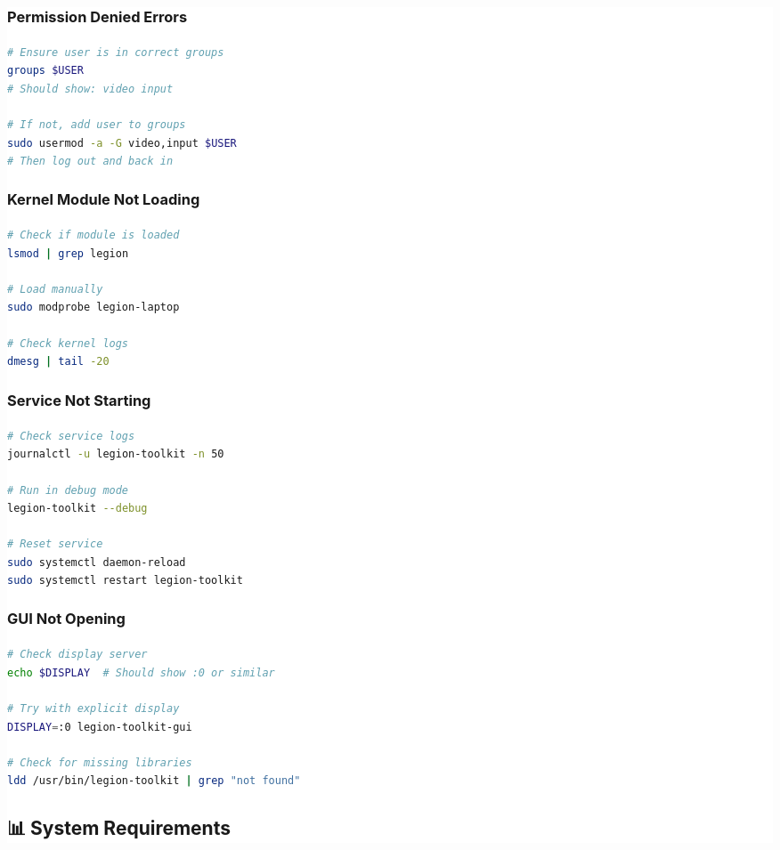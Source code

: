 ### Permission Denied Errors

```bash
# Ensure user is in correct groups
groups $USER
# Should show: video input

# If not, add user to groups
sudo usermod -a -G video,input $USER
# Then log out and back in
```

### Kernel Module Not Loading

```bash
# Check if module is loaded
lsmod | grep legion

# Load manually
sudo modprobe legion-laptop

# Check kernel logs
dmesg | tail -20
```

### Service Not Starting

```bash
# Check service logs
journalctl -u legion-toolkit -n 50

# Run in debug mode
legion-toolkit --debug

# Reset service
sudo systemctl daemon-reload
sudo systemctl restart legion-toolkit
```

### GUI Not Opening

```bash
# Check display server
echo $DISPLAY  # Should show :0 or similar

# Try with explicit display
DISPLAY=:0 legion-toolkit-gui

# Check for missing libraries
ldd /usr/bin/legion-toolkit | grep "not found"
```

## 📊 System Requirements
